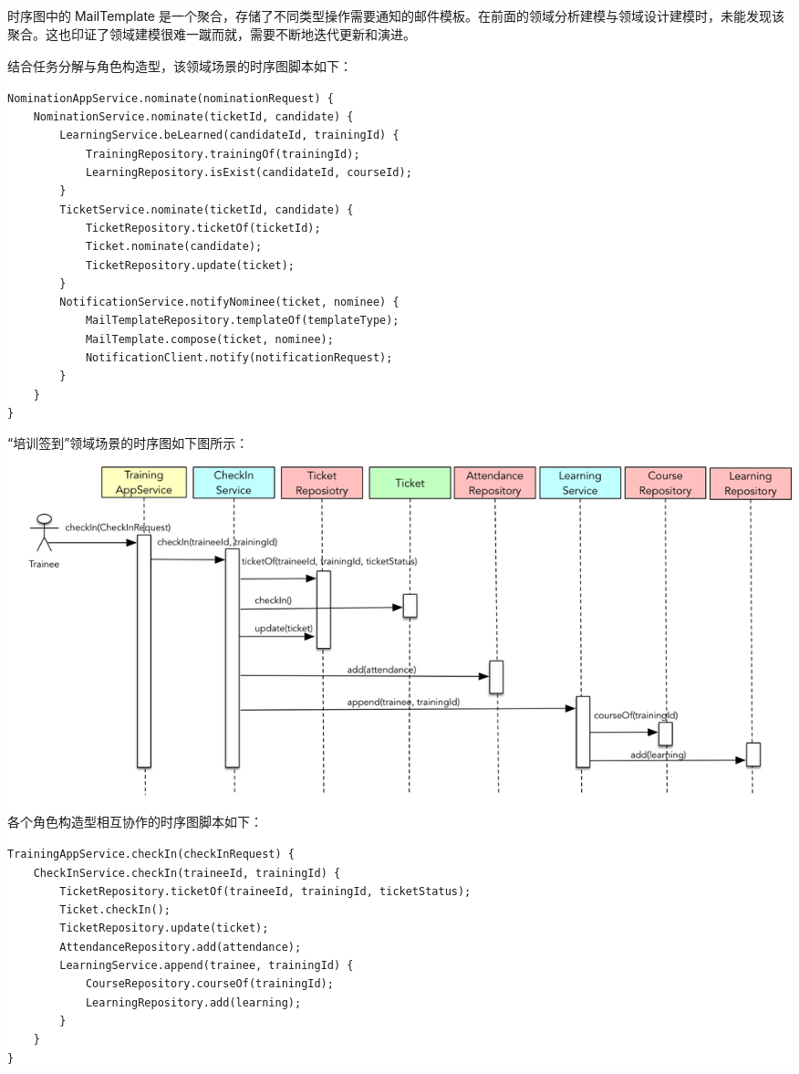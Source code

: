 时序图中的 MailTemplate 是一个聚合，存储了不同类型操作需要通知的邮件模板。在前面的领域分析建模与领域设计建模时，未能发现该聚合。这也印证了领域建模很难一蹴而就，需要不断地迭代更新和演进。

结合任务分解与角色构造型，该领域场景的时序图脚本如下：

```
NominationAppService.nominate(nominationRequest) {
    NominationService.nominate(ticketId, candidate) {
        LearningService.beLearned(candidateId, trainingId) {
            TrainingRepository.trainingOf(trainingId);
            LearningRepository.isExist(candidateId, courseId);
        }
        TicketService.nominate(ticketId, candidate) {
            TicketRepository.ticketOf(ticketId);
            Ticket.nominate(candidate);
            TicketRepository.update(ticket);
        }
        NotificationService.notifyNominee(ticket, nominee) {
            MailTemplateRepository.templateOf(templateType);
            MailTemplate.compose(ticket, nominee);
            NotificationClient.notify(notificationRequest);
        }
    }
}
```

“培训签到”领域场景的时序图如下图所示：

![36537417.png](images/003bd700-361b-11ea-b2c0-f10e3ce262c9.png)

各个角色构造型相互协作的时序图脚本如下：

```
TrainingAppService.checkIn(checkInRequest) {
    CheckInService.checkIn(traineeId, trainingId) {
        TicketRepository.ticketOf(traineeId, trainingId, ticketStatus);
        Ticket.checkIn();
        TicketRepository.update(ticket);
        AttendanceRepository.add(attendance);
        LearningService.append(trainee, trainingId) {
            CourseRepository.courseOf(trainingId);
            LearningRepository.add(learning);
        }
    }
}
```